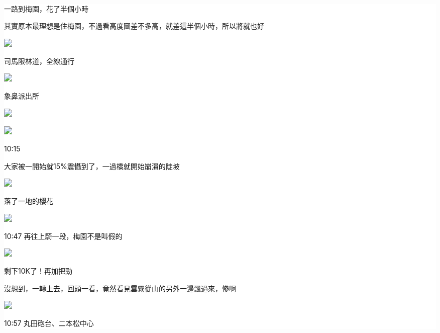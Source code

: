 一路到梅園，花了半個小時

  

其實原本最理想是住梅園，不過看高度圖差不多高，就差這半個小時，所以將就也好

  

![](https://jaythecheyi.home.blog/wp-content/uploads/2019/11/9f575-img_3558.jpg)
  

司馬限林道，全線通行

  

![](https://jaythecheyi.home.blog/wp-content/uploads/2019/11/1ceb8-img_3559.jpg)
  

象鼻派出所

  

![](https://jaythecheyi.home.blog/wp-content/uploads/2019/11/f3955-img_3562.jpg)
  

![](https://lh3.googleusercontent.com/-6Yy47N34nKE/VO2flELq-5I/AAAAAAAAfc0/vMGwoAynIzU/w1001-h563-no/IMG_20150223_101800.jpg)

  

10:15

  

大家被一開始就15%震懾到了，一過橋就開始崩潰的陡坡

  

![](https://jaythecheyi.home.blog/wp-content/uploads/2019/11/e00a3-img_3564.jpg)
  

落了一地的櫻花

  

![](https://jaythecheyi.home.blog/wp-content/uploads/2019/11/8c0e4-img_3566.jpg)
  

10:47 再往上騎一段，梅園不是叫假的

  

![](https://jaythecheyi.home.blog/wp-content/uploads/2019/11/e16d9-img_3567.jpg)
  

剩下10K了！再加把勁

  

沒想到，一轉上去，回頭一看，竟然看見雲霧從山的另外一邊飄過來，慘啊

  

![](https://jaythecheyi.home.blog/wp-content/uploads/2019/11/86e96-img_3569.jpg)
  

10:57 丸田砲台、二本松中心

  